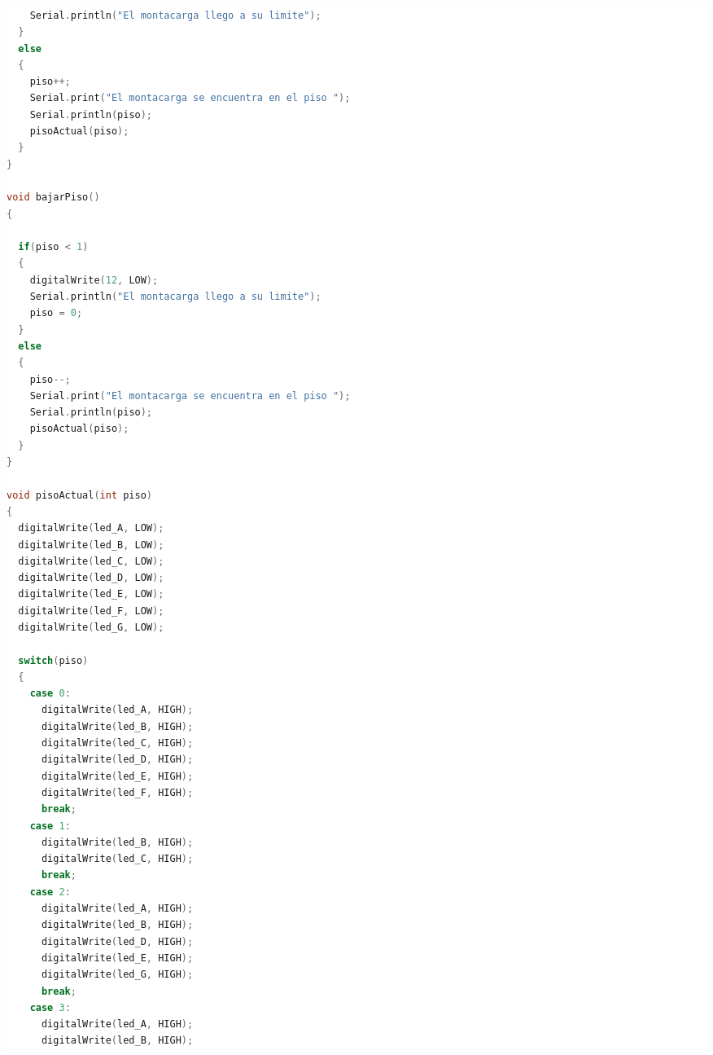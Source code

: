 ~~~ C (lenguaje en el que esta escrito)
    Serial.println("El montacarga llego a su limite");
  }
  else
  {
    piso++;
  	Serial.print("El montacarga se encuentra en el piso ");
  	Serial.println(piso);
    pisoActual(piso);
  }
}
  
void bajarPiso()
{
  
  if(piso < 1)
  {
    digitalWrite(12, LOW);
    Serial.println("El montacarga llego a su limite");
    piso = 0;
  }
  else
  {
    piso--;
    Serial.print("El montacarga se encuentra en el piso ");
    Serial.println(piso);
    pisoActual(piso);
  }
}
  
void pisoActual(int piso)
{
  digitalWrite(led_A, LOW);
  digitalWrite(led_B, LOW);
  digitalWrite(led_C, LOW);
  digitalWrite(led_D, LOW);
  digitalWrite(led_E, LOW);
  digitalWrite(led_F, LOW);
  digitalWrite(led_G, LOW);

  switch(piso)
  {
    case 0:
      digitalWrite(led_A, HIGH);
      digitalWrite(led_B, HIGH);
      digitalWrite(led_C, HIGH);
      digitalWrite(led_D, HIGH);
      digitalWrite(led_E, HIGH);
      digitalWrite(led_F, HIGH); 	
      break;
    case 1:
      digitalWrite(led_B, HIGH);
      digitalWrite(led_C, HIGH);
      break;
    case 2:
      digitalWrite(led_A, HIGH);
      digitalWrite(led_B, HIGH);
      digitalWrite(led_D, HIGH);
      digitalWrite(led_E, HIGH);
      digitalWrite(led_G, HIGH); 
      break;
    case 3:
      digitalWrite(led_A, HIGH);
      digitalWrite(led_B, HIGH);
~~~